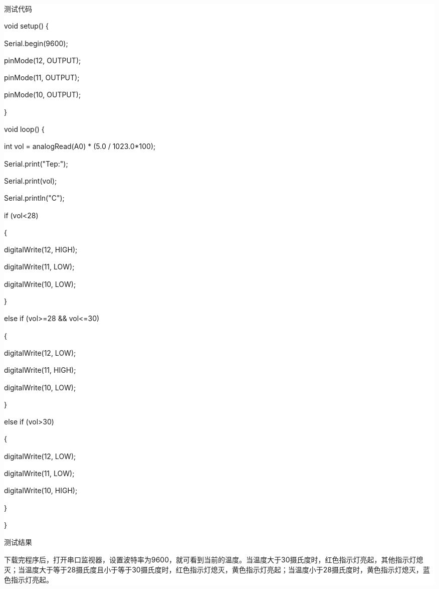 测试代码

void setup() {

Serial.begin(9600);

pinMode(12, OUTPUT);

pinMode(11, OUTPUT);

pinMode(10, OUTPUT);

}

void loop() {

int vol = analogRead(A0) \* (5.0 / 1023.0\*100);

Serial.print("Tep:");

Serial.print(vol);

Serial.println("C");

if (vol\<28)

{

digitalWrite(12, HIGH);

digitalWrite(11, LOW);

digitalWrite(10, LOW);

}

else if (vol\>=28 && vol\<=30)

{

digitalWrite(12, LOW);

digitalWrite(11, HIGH);

digitalWrite(10, LOW);

}

else if (vol\>30)

{

digitalWrite(12, LOW);

digitalWrite(11, LOW);

digitalWrite(10, HIGH);

}

}

测试结果

下载完程序后，打开串口监视器，设置波特率为9600，就可看到当前的温度。当温度大于30摄氏度时，红色指示灯亮起，其他指示灯熄灭；当温度大于等于28摄氏度且小于等于30摄氏度时，红色指示灯熄灭，黄色指示灯亮起；当温度小于28摄氏度时，黄色指示灯熄灭，蓝色指示灯亮起。
